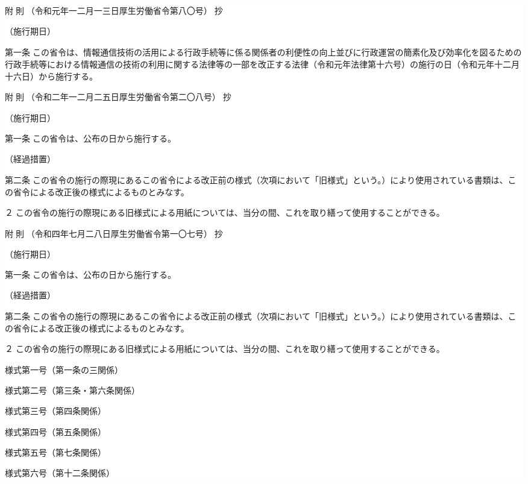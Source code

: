 附 則 （令和元年一二月一三日厚生労働省令第八〇号） 抄

（施行期日）

第一条 この省令は、情報通信技術の活用による行政手続等に係る関係者の利便性の向上並びに行政運営の簡素化及び効率化を図るための行政手続等における情報通信の技術の利用に関する法律等の一部を改正する法律（令和元年法律第十六号）の施行の日（令和元年十二月十六日）から施行する。

附 則 （令和二年一二月二五日厚生労働省令第二〇八号） 抄

（施行期日）

第一条 この省令は、公布の日から施行する。

（経過措置）

第二条 この省令の施行の際現にあるこの省令による改正前の様式（次項において「旧様式」という。）により使用されている書類は、この省令による改正後の様式によるものとみなす。

２ この省令の施行の際現にある旧様式による用紙については、当分の間、これを取り繕って使用することができる。

附 則 （令和四年七月二八日厚生労働省令第一〇七号） 抄

（施行期日）

第一条 この省令は、公布の日から施行する。

（経過措置）

第二条 この省令の施行の際現にあるこの省令による改正前の様式（次項において「旧様式」という。）により使用されている書類は、この省令による改正後の様式によるものとみなす。

２ この省令の施行の際現にある旧様式による用紙については、当分の間、これを取り繕って使用することができる。

様式第一号（第一条の三関係）

[](/./pict/2FH00000062295.pdf)

様式第二号（第三条・第六条関係）

[](/./pict/2FH00000025607.pdf)

様式第三号（第四条関係）

[](/./pict/2FH00000025608.pdf)

様式第四号（第五条関係）

[](/./pict/2FH00000021652.pdf)

様式第五号（第七条関係）

[](/./pict/2FH00000037478.pdf)

様式第六号（第十二条関係）

[](/./pict/2FH00000037479.pdf)
